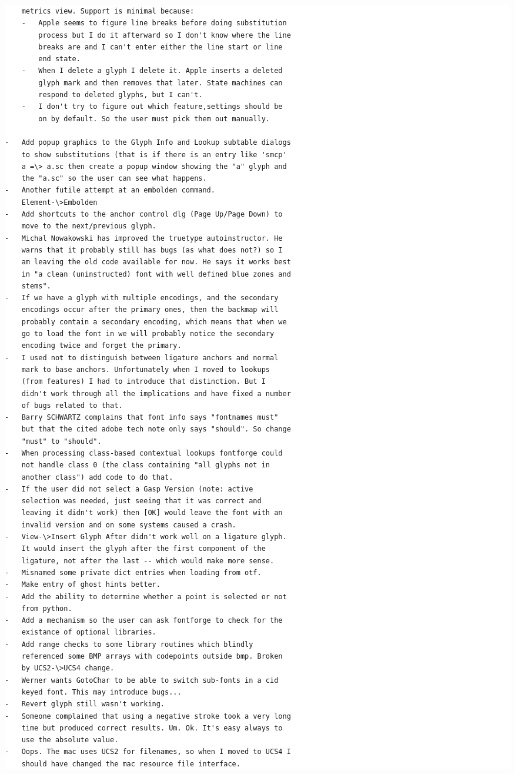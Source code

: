         metrics view. Support is minimal because:
        -   Apple seems to figure line breaks before doing substitution
            process but I do it afterward so I don't know where the line
            breaks are and I can't enter either the line start or line
            end state.
        -   When I delete a glyph I delete it. Apple inserts a deleted
            glyph mark and then removes that later. State machines can
            respond to deleted glyphs, but I can't.
        -   I don't try to figure out which feature,settings should be
            on by default. So the user must pick them out manually.

    -   Add popup graphics to the Glyph Info and Lookup subtable dialogs
        to show substitutions (that is if there is an entry like 'smcp'
        a =\> a.sc then create a popup window showing the "a" glyph and
        the "a.sc" so the user can see what happens.
    -   Another futile attempt at an embolden command.
        Element-\>Embolden
    -   Add shortcuts to the anchor control dlg (Page Up/Page Down) to
        move to the next/previous glyph.
    -   Michal Nowakowski has improved the truetype autoinstructor. He
        warns that it probably still has bugs (as what does not?) so I
        am leaving the old code available for now. He says it works best
        in "a clean (uninstructed) font with well defined blue zones and
        stems".
    -   If we have a glyph with multiple encodings, and the secondary
        encodings occur after the primary ones, then the backmap will
        probably contain a secondary encoding, which means that when we
        go to load the font in we will probably notice the secondary
        encoding twice and forget the primary.
    -   I used not to distinguish between ligature anchors and normal
        mark to base anchors. Unfortunately when I moved to lookups
        (from features) I had to introduce that distinction. But I
        didn't work through all the implications and have fixed a number
        of bugs related to that.
    -   Barry SCHWARTZ complains that font info says "fontnames must"
        but that the cited adobe tech note only says "should". So change
        "must" to "should".
    -   When processing class-based contextual lookups fontforge could
        not handle class 0 (the class containing "all glyphs not in
        another class") add code to do that.
    -   If the user did not select a Gasp Version (note: active
        selection was needed, just seeing that it was correct and
        leaving it didn't work) then [OK] would leave the font with an
        invalid version and on some systems caused a crash.
    -   View-\>Insert Glyph After didn't work well on a ligature glyph.
        It would insert the glyph after the first component of the
        ligature, not after the last -- which would make more sense.
    -   Misnamed some private dict entries when loading from otf.
    -   Make entry of ghost hints better.
    -   Add the ability to determine whether a point is selected or not
        from python.
    -   Add a mechanism so the user can ask fontforge to check for the
        existance of optional libraries.
    -   Add range checks to some library routines which blindly
        referenced some BMP arrays with codepoints outside bmp. Broken
        by UCS2-\>UCS4 change.
    -   Werner wants GotoChar to be able to switch sub-fonts in a cid
        keyed font. This may introduce bugs...
    -   Revert glyph still wasn't working.
    -   Someone complained that using a negative stroke took a very long
        time but produced correct results. Um. Ok. It's easy always to
        use the absolute value.
    -   Oops. The mac uses UCS2 for filenames, so when I moved to UCS4 I
        should have changed the mac resource file interface.